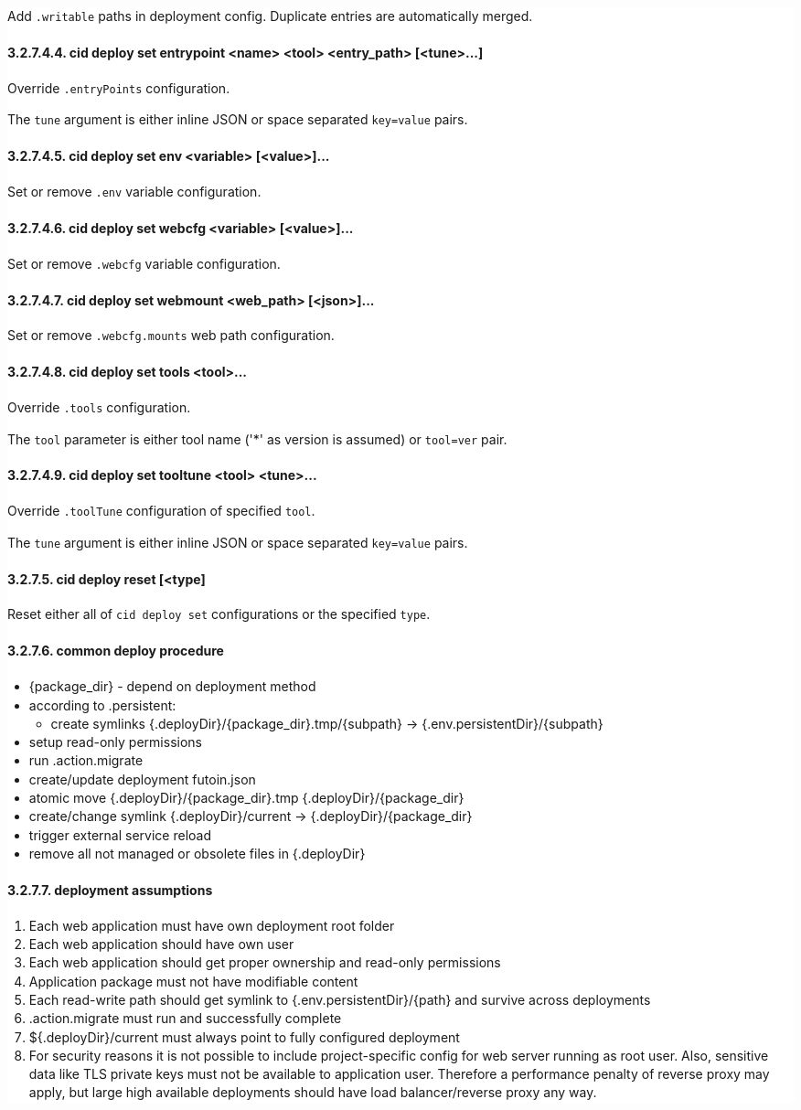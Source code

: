 Add `.writable` paths in deployment config. Duplicate entries are automatically merged.

#### 3.2.7.4.4. cid deploy set entrypoint &lt;name> &lt;tool> &lt;entry_path> [&lt;tune>...]

Override `.entryPoints` configuration.

The `tune` argument is either inline JSON or space separated `key=value` pairs.

#### 3.2.7.4.5. cid deploy set env &lt;variable> [&lt;value>]...

Set or remove `.env` variable configuration.

#### 3.2.7.4.6. cid deploy set webcfg &lt;variable> [&lt;value>]...

Set or remove `.webcfg` variable configuration.

#### 3.2.7.4.7. cid deploy set webmount &lt;web_path> [&lt;json>]...

Set or remove `.webcfg.mounts` web path configuration.

#### 3.2.7.4.8. cid deploy set tools &lt;tool>...

Override `.tools` configuration.

The `tool` parameter is either tool name ('*' as version is assumed) or `tool=ver` pair.

#### 3.2.7.4.9. cid deploy set tooltune &lt;tool> &lt;tune>...

Override `.toolTune` configuration of specified `tool`.

The `tune` argument is either inline JSON or space separated `key=value` pairs.

#### 3.2.7.5. cid deploy reset [&lt;type]

Reset either all of `cid deploy set` configurations or the specified `type`.

#### 3.2.7.6. common deploy procedure

* {package_dir} - depend on deployment method
* according to .persistent:
    * create symlinks {.deployDir}/{package_dir}.tmp/{subpath} -> {.env.persistentDir}/{subpath}
* setup read-only permissions
* run .action.migrate
* create/update deployment futoin.json
* atomic move {.deployDir}/{package_dir}.tmp {.deployDir}/{package_dir}
* create/change symlink {.deployDir}/current -> {.deployDir}/{package_dir}
* trigger external service reload
* remove all not managed or obsolete files in {.deployDir}

#### 3.2.7.7. deployment assumptions

1. Each web application must have own deployment root folder
2. Each web application should have own user
3. Each web application should get proper ownership and read-only permissions
4. Application package must not have modifiable content
5. Each read-write path should get symlink to {.env.persistentDir}/{path} and survive across deployments
6. .action.migrate must run and successfully complete
7. ${.deployDir}/current must always point to fully configured deployment
8. For security reasons it is not possible to include project-specific config
    for web server running as root user. Also, sensitive data like TLS private
    keys must not be available to application user. Therefore a performance
    penalty of reverse proxy may apply, but large high available deployments should
    have load balancer/reverse proxy any way.